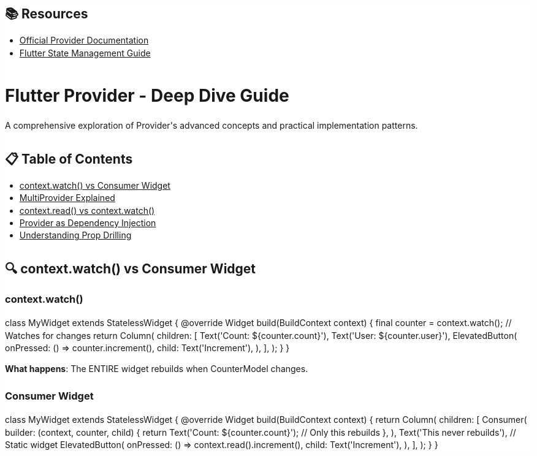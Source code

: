 ## 📚 Resources

- [Official Provider Documentation](https://pub.dev/packages/provider)
- [Flutter State Management Guide](https://flutter.dev/docs/development/data-and-backend/state-mgmt)

# Flutter Provider - Deep Dive Guide

A comprehensive exploration of Provider's advanced concepts and practical implementation patterns.

## 📋 Table of Contents

- [context.watch() vs Consumer Widget](#contextwatch-vs-consumer-widget)
- [MultiProvider Explained](#multiprovider-explained)
- [context.read() vs context.watch()](#contextread-vs-contextwatch)
- [Provider as Dependency Injection](#provider-as-dependency-injection)
- [Understanding Prop Drilling](#understanding-prop-drilling)

## 🔍 context.watch() vs Consumer Widget

### context.watch()

class MyWidget extends StatelessWidget {
@override
Widget build(BuildContext context) {
final counter = context.watch<CounterModel>(); // Watches for changes
return Column(
  children: [
    Text('Count: ${counter.count}'),
    Text('User: ${counter.user}'),
    ElevatedButton(
      onPressed: () => counter.increment(),
      child: Text('Increment'),
    ),
  ],
);
}
}

**What happens**: The ENTIRE widget rebuilds when CounterModel changes.

### Consumer Widget

class MyWidget extends StatelessWidget {
@override
Widget build(BuildContext context) {
return Column(
children: [
Consumer<CounterModel>(
builder: (context, counter, child) {
return Text('Count: ${counter.count}'); // Only this rebuilds
},
),
Text('This never rebuilds'), // Static widget
ElevatedButton(
onPressed: () => context.read<CounterModel>().increment(),
child: Text('Increment'),
),
],
);
}
}
